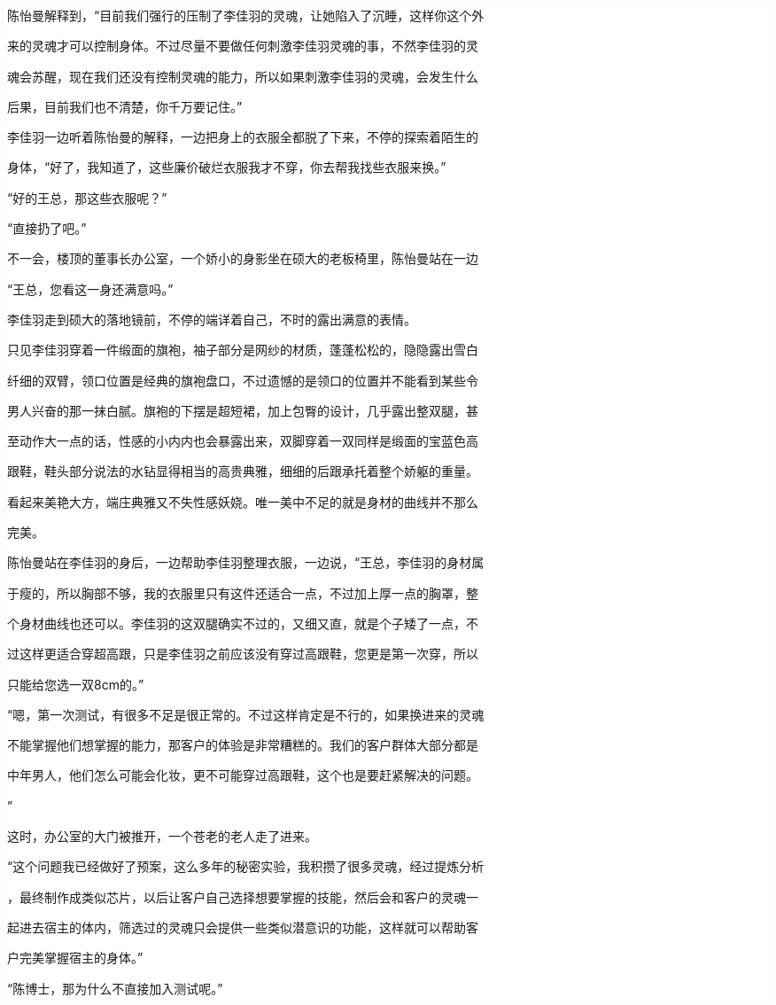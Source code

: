 陈怡曼解释到，“目前我们强行的压制了李佳羽的灵魂，让她陷入了沉睡，这样你这个外

来的灵魂才可以控制身体。不过尽量不要做任何刺激李佳羽灵魂的事，不然李佳羽的灵

魂会苏醒，现在我们还没有控制灵魂的能力，所以如果刺激李佳羽的灵魂，会发生什么

后果，目前我们也不清楚，你千万要记住。”

李佳羽一边听着陈怡曼的解释，一边把身上的衣服全都脱了下来，不停的探索着陌生的

身体，“好了，我知道了，这些廉价破烂衣服我才不穿，你去帮我找些衣服来换。”

“好的王总，那这些衣服呢？”

“直接扔了吧。”

不一会，楼顶的董事长办公室，一个娇小的身影坐在硕大的老板椅里，陈怡曼站在一边

“王总，您看这一身还满意吗。”

李佳羽走到硕大的落地镜前，不停的端详着自己，不时的露出满意的表情。

只见李佳羽穿着一件缎面的旗袍，袖子部分是网纱的材质，蓬蓬松松的，隐隐露出雪白

纤细的双臂，领口位置是经典的旗袍盘口，不过遗憾的是领口的位置并不能看到某些令

男人兴奋的那一抹白腻。旗袍的下摆是超短裙，加上包臀的设计，几乎露出整双腿，甚

至动作大一点的话，性感的小内内也会暴露出来，双脚穿着一双同样是缎面的宝蓝色高

跟鞋，鞋头部分说法的水钻显得相当的高贵典雅，细细的后跟承托着整个娇躯的重量。

看起来美艳大方，端庄典雅又不失性感妖娆。唯一美中不足的就是身材的曲线并不那么

完美。

陈怡曼站在李佳羽的身后，一边帮助李佳羽整理衣服，一边说，“王总，李佳羽的身材属

于瘦的，所以胸部不够，我的衣服里只有这件还适合一点，不过加上厚一点的胸罩，整

个身材曲线也还可以。李佳羽的这双腿确实不过的，又细又直，就是个子矮了一点，不

过这样更适合穿超高跟，只是李佳羽之前应该没有穿过高跟鞋，您更是第一次穿，所以

只能给您选一双8cm的。”

“嗯，第一次测试，有很多不足是很正常的。不过这样肯定是不行的，如果换进来的灵魂

不能掌握他们想掌握的能力，那客户的体验是非常糟糕的。我们的客户群体大部分都是

中年男人，他们怎么可能会化妆，更不可能穿过高跟鞋，这个也是要赶紧解决的问题。

”

这时，办公室的大门被推开，一个苍老的老人走了进来。

“这个问题我已经做好了预案，这么多年的秘密实验，我积攒了很多灵魂，经过提炼分析

，最终制作成类似芯片，以后让客户自己选择想要掌握的技能，然后会和客户的灵魂一

起进去宿主的体内，筛选过的灵魂只会提供一些类似潜意识的功能，这样就可以帮助客

户完美掌握宿主的身体。”

“陈博士，那为什么不直接加入测试呢。”
